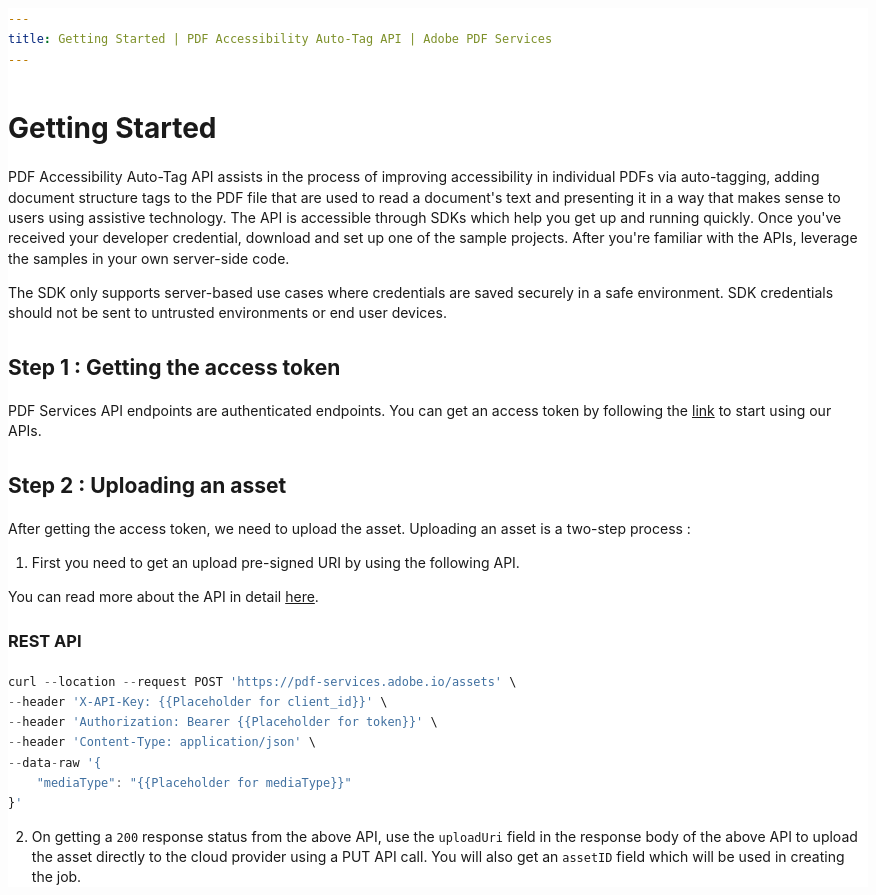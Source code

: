 ```yaml
---
title: Getting Started | PDF Accessibility Auto-Tag API | Adobe PDF Services
---
```


# Getting Started 

<p>
PDF Accessibility Auto-Tag API assists in the process of improving accessibility in individual PDFs via auto-tagging, adding document structure tags to the PDF file that are used to read a document's text and presenting it in a way that makes sense to users using assistive technology. The API is accessible through SDKs which help you get up and running quickly. Once you've received your developer credential, download and set up one of the sample projects. After you're familiar with the APIs, leverage the samples in your own server-side code.
</p>

<InlineAlert slots="text"/>

The SDK only supports server-based use cases where credentials are saved securely in a safe environment. SDK credentials should not be sent to untrusted environments or end user devices.


## Step 1 : Getting the access token

PDF Services API endpoints are authenticated endpoints. You can get an access token by following the [link](../../authentication.md) to start using our APIs.

## Step 2 : Uploading an asset 

After getting the access token, we need to upload the asset. Uploading an asset is a two-step process : 

1. First you need to get an upload pre-signed URI by using the following API.

You can read more about the API in detail [here](../../../apis/#operation/asset.uploadpresignedurl).

<CodeBlock slots="heading, code" repeat="1" languages="REST API" /> 

### REST API 

```javascript
curl --location --request POST 'https://pdf-services.adobe.io/assets' \
--header 'X-API-Key: {{Placeholder for client_id}}' \
--header 'Authorization: Bearer {{Placeholder for token}}' \
--header 'Content-Type: application/json' \
--data-raw '{
    "mediaType": "{{Placeholder for mediaType}}"
}'
```

2. On getting a `200` response status from the above API, use the `uploadUri` field in the response body of the above API to upload the asset directly to the cloud provider using a PUT API call. You will also get an `assetID` field which will be used in creating the job.
